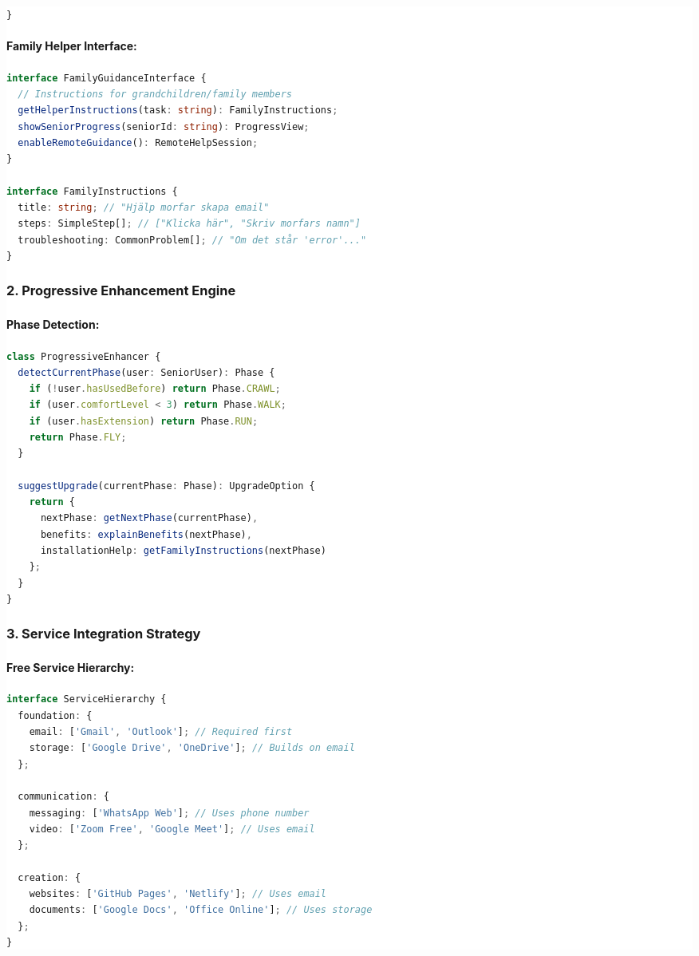 ```typescript
}
```

#### **Family Helper Interface:**
```typescript
interface FamilyGuidanceInterface {
  // Instructions for grandchildren/family members
  getHelperInstructions(task: string): FamilyInstructions;
  showSeniorProgress(seniorId: string): ProgressView;
  enableRemoteGuidance(): RemoteHelpSession;
}

interface FamilyInstructions {
  title: string; // "Hjälp morfar skapa email"
  steps: SimpleStep[]; // ["Klicka här", "Skriv morfars namn"]
  troubleshooting: CommonProblem[]; // "Om det står 'error'..."
}
```

### 2. Progressive Enhancement Engine

#### **Phase Detection:**
```typescript
class ProgressiveEnhancer {
  detectCurrentPhase(user: SeniorUser): Phase {
    if (!user.hasUsedBefore) return Phase.CRAWL;
    if (user.comfortLevel < 3) return Phase.WALK;
    if (user.hasExtension) return Phase.RUN;
    return Phase.FLY;
  }
  
  suggestUpgrade(currentPhase: Phase): UpgradeOption {
    return {
      nextPhase: getNextPhase(currentPhase),
      benefits: explainBenefits(nextPhase),
      installationHelp: getFamilyInstructions(nextPhase)
    };
  }
}
```

### 3. Service Integration Strategy

#### **Free Service Hierarchy:**
```typescript
interface ServiceHierarchy {
  foundation: {
    email: ['Gmail', 'Outlook']; // Required first
    storage: ['Google Drive', 'OneDrive']; // Builds on email
  };
  
  communication: {
    messaging: ['WhatsApp Web']; // Uses phone number
    video: ['Zoom Free', 'Google Meet']; // Uses email
  };
  
  creation: {
    websites: ['GitHub Pages', 'Netlify']; // Uses email
    documents: ['Google Docs', 'Office Online']; // Uses storage
  };
}
```
